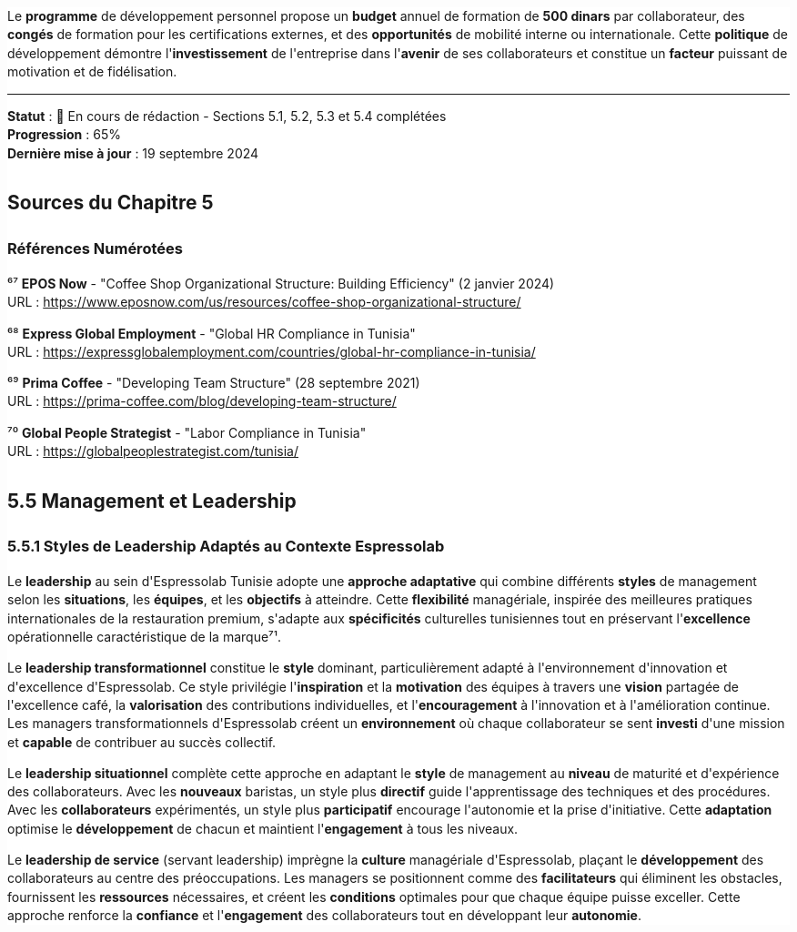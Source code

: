 Le **programme** de développement personnel propose un **budget** annuel de formation de **500 dinars** par collaborateur, des **congés** de formation pour les certifications externes, et des **opportunités** de mobilité interne ou internationale. Cette **politique** de développement démontre l'**investissement** de l'entreprise dans l'**avenir** de ses collaborateurs et constitue un **facteur** puissant de motivation et de fidélisation.

---

**Statut** : 🔄 En cours de rédaction - Sections 5.1, 5.2, 5.3 et 5.4 complétées  
**Progression** : 65%  
**Dernière mise à jour** : 19 septembre 2024

## Sources du Chapitre 5

### Références Numérotées

⁶⁷ **EPOS Now** - "Coffee Shop Organizational Structure: Building Efficiency" (2 janvier 2024)  
URL : https://www.eposnow.com/us/resources/coffee-shop-organizational-structure/

⁶⁸ **Express Global Employment** - "Global HR Compliance in Tunisia"  
URL : https://expressglobalemployment.com/countries/global-hr-compliance-in-tunisia/

⁶⁹ **Prima Coffee** - "Developing Team Structure" (28 septembre 2021)  
URL : https://prima-coffee.com/blog/developing-team-structure/

⁷⁰ **Global People Strategist** - "Labor Compliance in Tunisia"  
URL : https://globalpeoplestrategist.com/tunisia/

## 5.5 Management et Leadership

### 5.5.1 Styles de Leadership Adaptés au Contexte Espressolab

Le **leadership** au sein d'Espressolab Tunisie adopte une **approche adaptative** qui combine différents **styles** de management selon les **situations**, les **équipes**, et les **objectifs** à atteindre. Cette **flexibilité** managériale, inspirée des meilleures pratiques internationales de la restauration premium, s'adapte aux **spécificités** culturelles tunisiennes tout en préservant l'**excellence** opérationnelle caractéristique de la marque⁷¹.

Le **leadership transformationnel** constitue le **style** dominant, particulièrement adapté à l'environnement d'innovation et d'excellence d'Espressolab. Ce style privilégie l'**inspiration** et la **motivation** des équipes à travers une **vision** partagée de l'excellence café, la **valorisation** des contributions individuelles, et l'**encouragement** à l'innovation et à l'amélioration continue. Les managers transformationnels d'Espressolab créent un **environnement** où chaque collaborateur se sent **investi** d'une mission et **capable** de contribuer au succès collectif.

Le **leadership situationnel** complète cette approche en adaptant le **style** de management au **niveau** de maturité et d'expérience des collaborateurs. Avec les **nouveaux** baristas, un style plus **directif** guide l'apprentissage des techniques et des procédures. Avec les **collaborateurs** expérimentés, un style plus **participatif** encourage l'autonomie et la prise d'initiative. Cette **adaptation** optimise le **développement** de chacun et maintient l'**engagement** à tous les niveaux.

Le **leadership de service** (servant leadership) imprègne la **culture** managériale d'Espressolab, plaçant le **développement** des collaborateurs au centre des préoccupations. Les managers se positionnent comme des **facilitateurs** qui éliminent les obstacles, fournissent les **ressources** nécessaires, et créent les **conditions** optimales pour que chaque équipe puisse exceller. Cette approche renforce la **confiance** et l'**engagement** des collaborateurs tout en développant leur **autonomie**.
